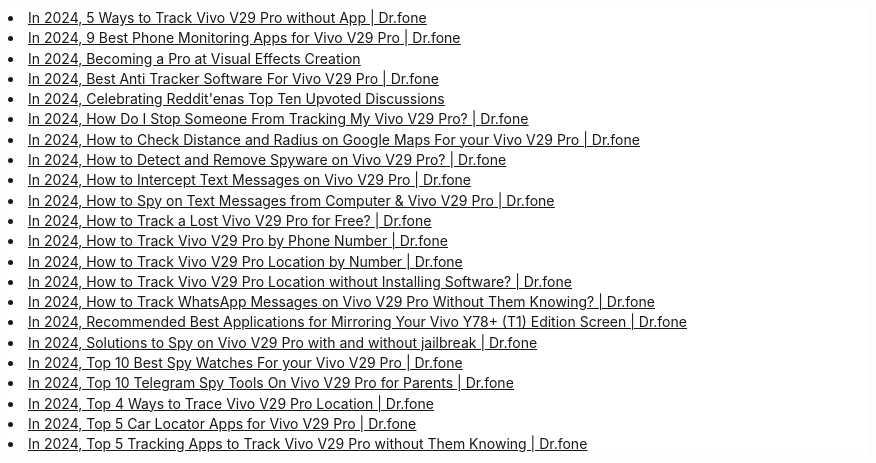 <li><a href="https://android-location-track.techidaily.com/in-2024-5-ways-to-track-vivo-v29-pro-without-app-drfone-by-drfone-virtual-android/"><u>In 2024, 5 Ways to Track Vivo V29 Pro without App | Dr.fone</u></a></li>
<li><a href="https://android-location-track.techidaily.com/in-2024-9-best-phone-monitoring-apps-for-vivo-v29-pro-drfone-by-drfone-virtual-android/"><u>In 2024, 9 Best Phone Monitoring Apps for Vivo V29 Pro | Dr.fone</u></a></li>
<li><a href="https://fox-links.techidaily.com/in-2024-becoming-a-pro-at-visual-effects-creation/"><u>In 2024, Becoming a Pro at Visual Effects Creation</u></a></li>
<li><a href="https://android-location-track.techidaily.com/in-2024-best-anti-tracker-software-for-vivo-v29-pro-drfone-by-drfone-virtual-android/"><u>In 2024, Best Anti Tracker Software For Vivo V29 Pro | Dr.fone</u></a></li>
<li><a href="https://extra-tips.techidaily.com/in-2024-celebrating-redditenas-top-ten-upvoted-discussions/"><u>In 2024, Celebrating Reddit'enas  Top Ten Upvoted Discussions</u></a></li>
<li><a href="https://android-location-track.techidaily.com/in-2024-how-do-i-stop-someone-from-tracking-my-vivo-v29-pro-drfone-by-drfone-virtual-android/"><u>In 2024, How Do I Stop Someone From Tracking My Vivo V29 Pro? | Dr.fone</u></a></li>
<li><a href="https://android-location-track.techidaily.com/in-2024-how-to-check-distance-and-radius-on-google-maps-for-your-vivo-v29-pro-drfone-by-drfone-virtual-android/"><u>In 2024, How to Check Distance and Radius on Google Maps For your Vivo V29 Pro | Dr.fone</u></a></li>
<li><a href="https://android-location-track.techidaily.com/in-2024-how-to-detect-and-remove-spyware-on-vivo-v29-pro-drfone-by-drfone-virtual-android/"><u>In 2024, How to Detect and Remove Spyware on Vivo V29 Pro? | Dr.fone</u></a></li>
<li><a href="https://android-location-track.techidaily.com/in-2024-how-to-intercept-text-messages-on-vivo-v29-pro-drfone-by-drfone-virtual-android/"><u>In 2024, How to Intercept Text Messages on Vivo V29 Pro | Dr.fone</u></a></li>
<li><a href="https://android-location-track.techidaily.com/in-2024-how-to-spy-on-text-messages-from-computer-and-vivo-v29-pro-drfone-by-drfone-virtual-android/"><u>In 2024, How to Spy on Text Messages from Computer & Vivo V29 Pro | Dr.fone</u></a></li>
<li><a href="https://android-location-track.techidaily.com/in-2024-how-to-track-a-lost-vivo-v29-pro-for-free-drfone-by-drfone-virtual-android/"><u>In 2024, How to Track a Lost Vivo V29 Pro for Free? | Dr.fone</u></a></li>
<li><a href="https://android-location-track.techidaily.com/in-2024-how-to-track-vivo-v29-pro-by-phone-number-drfone-by-drfone-virtual-android/"><u>In 2024, How to Track Vivo V29 Pro by Phone Number | Dr.fone</u></a></li>
<li><a href="https://android-location-track.techidaily.com/in-2024-how-to-track-vivo-v29-pro-location-by-number-drfone-by-drfone-virtual-android/"><u>In 2024, How to Track Vivo V29 Pro Location by Number | Dr.fone</u></a></li>
<li><a href="https://android-location-track.techidaily.com/in-2024-how-to-track-vivo-v29-pro-location-without-installing-software-drfone-by-drfone-virtual-android/"><u>In 2024, How to Track Vivo V29 Pro Location without Installing Software? | Dr.fone</u></a></li>
<li><a href="https://android-location-track.techidaily.com/in-2024-how-to-track-whatsapp-messages-on-vivo-v29-pro-without-them-knowing-drfone-by-drfone-virtual-android/"><u>In 2024, How to Track WhatsApp Messages on Vivo V29 Pro Without Them Knowing? | Dr.fone</u></a></li>
<li><a href="https://screen-mirror.techidaily.com/in-2024-recommended-best-applications-for-mirroring-your-vivo-y78plus-t1-edition-screen-drfone-by-drfone-android/"><u>In 2024, Recommended Best Applications for Mirroring Your Vivo Y78+ (T1) Edition Screen | Dr.fone</u></a></li>
<li><a href="https://android-location-track.techidaily.com/in-2024-solutions-to-spy-on-vivo-v29-pro-with-and-without-jailbreak-drfone-by-drfone-virtual-android/"><u>In 2024, Solutions to Spy on Vivo V29 Pro with and without jailbreak | Dr.fone</u></a></li>
<li><a href="https://android-location-track.techidaily.com/in-2024-top-10-best-spy-watches-for-your-vivo-v29-pro-drfone-by-drfone-virtual-android/"><u>In 2024, Top 10 Best Spy Watches For your Vivo V29 Pro | Dr.fone</u></a></li>
<li><a href="https://android-location-track.techidaily.com/in-2024-top-10-telegram-spy-tools-on-vivo-v29-pro-for-parents-drfone-by-drfone-virtual-android/"><u>In 2024, Top 10 Telegram Spy Tools On Vivo V29 Pro for Parents | Dr.fone</u></a></li>
<li><a href="https://android-location-track.techidaily.com/in-2024-top-4-ways-to-trace-vivo-v29-pro-location-drfone-by-drfone-virtual-android/"><u>In 2024, Top 4 Ways to Trace Vivo V29 Pro Location | Dr.fone</u></a></li>
<li><a href="https://android-location-track.techidaily.com/in-2024-top-5-car-locator-apps-for-vivo-v29-pro-drfone-by-drfone-virtual-android/"><u>In 2024, Top 5 Car Locator Apps for Vivo V29 Pro | Dr.fone</u></a></li>
<li><a href="https://android-location-track.techidaily.com/in-2024-top-5-tracking-apps-to-track-vivo-v29-pro-without-them-knowing-drfone-by-drfone-virtual-android/"><u>In 2024, Top 5 Tracking Apps to Track Vivo V29 Pro without Them Knowing | Dr.fone</u></a></li>